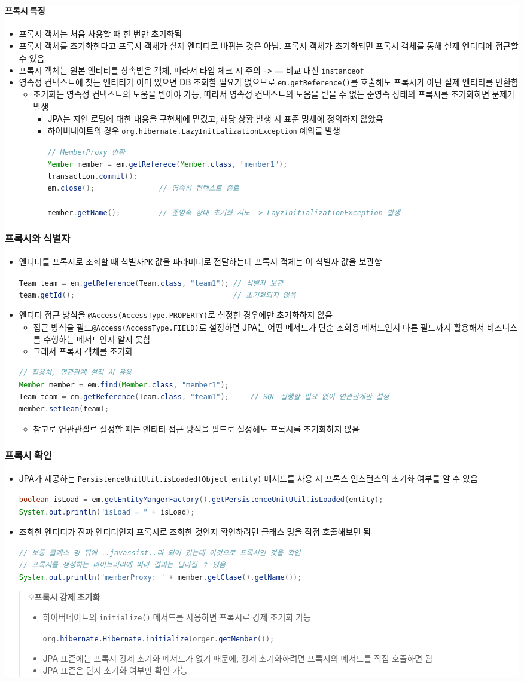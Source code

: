 #### 프록시 특징
- 프록시 객체는 처음 사용할 때 한 번만 초기화됨
- 프록시 객체를 초기화한다고 프록시 객체가 실제 엔티티로 바뀌는 것은 아님. 프록시 객체가 초기화되면 프록시 객체를 통해 실제 엔티티에 접근할 수 있음
- 프록시 객체는 원본 엔티티를 상속받은 객체, 따라서 타입 체크 시 주의 -> `==` 비교 대신 `instanceof`
- 영속성 컨텍스트에 찾는 엔티티가 이미 있으면 DB 조회할 필요가 없으므로 `em.getReference()`를 호출해도 프록시가 아닌 실제 엔티티를 반환함
  - 초기화는 영속성 컨텍스트의 도움을 받아야 가능, 따라서 영속성 컨텍스트의 도움을 받을 수 없는 준영속 상태의 프록시를 초기화하면 문제가 발생
    - JPA는 지연 로딩에 대한 내용을 구현체에 맡겼고, 해당 상황 발생 시 표준 명세에 정의하지 않았음
    - 하이버네이트의 경우 `org.hibernate.LazyInitializationException` 예외를 발생
      ```java
      // MemberProxy 반환
      Member member = em.getReferece(Member.class, "member1");
      transaction.commit();
      em.close();               // 영속성 컨텍스트 종료
      
      member.getName();         // 준영속 상태 초기화 시도 -> LayzInitializationException 발생
      ```

### 프록시와 식별자

- 엔티티를 프록시로 조회할 때 식별자`PK` 값을 파라미터로 전달하는데 프록시 객체는 이 식별자 값을 보관함 
  ```java
  Team team = em.getReference(Team.class, "team1"); // 식별자 보관
  team.getId();                                     // 초기화되지 않음
  ```
- 엔티티 접근 방식을 `@Access(AccessType.PROPERTY)`로 설정한 경우에만 초기화하지 않음
  - 접근 방식을 필드`@Access(AccessType.FIELD)`로 설정하면 JPA는 어떤 메서드가 단순 조회용 메서드인지 다른 필드까지 활용해서 비즈니스를 수행하는 메서드인지 알지 못함
  - 그래서 프록시 객체를 초기화
  ```java
  // 활용처, 연관관계 설정 시 유용
  Member member = em.find(Member.class, "member1");
  Team team = em.getReference(Team.class, "team1");     // SQL 실행할 필요 없이 연관관계만 설정
  member.setTeam(team);
  ```
  - 참고로 연관관곌르 설정할 때는 엔티티 접근 방식을 필드로 설정해도 프록시를 초기화하지 않음

### 프록시 확인
- JPA가 제공하는 `PersistenceUnitUtil.isLoaded(Object entity)` 메서드를 사용 시 프록스 인스턴스의 초기화 여부를 알 수 있음
  ```java
  boolean isLoad = em.getEntityMangerFactory().getPersistenceUnitUtil.isLoaded(entity);
  System.out.println("isLoad = " + isLoad);
  ```
- 조회한 엔티티가 진짜 엔티티인지 프록시로 조회한 것인지 확인하려면 클래스 명을 직접 호출해보면 됨
  ```java
  // 보통 클래스 명 뒤에 ..javassist..라 되어 있는데 이것으로 프록시인 것을 확인
  // 프록시를 생성하는 라이브러리에 따라 결과는 달라질 수 있음
  System.out.println("memberProxy: " + member.getClase().getName());
  ```

> 💡**프록시 강제 초기화**
> - 하이버네이트의 `initialize()` 메서드를 사용하면 프록시로 강제 초기화 가능
>   ```java
>   org.hibernate.Hibernate.initialize(orger.getMember());
>   ```
> - JPA 표준에는 프록시 강제 초기화 메서드가 없기 때문에, 강제 초기화하려면 프록시의 메서드를 직접 호출하면 됨
> - JPA 표준은 단지 초기화 여부만 확인 가능 
